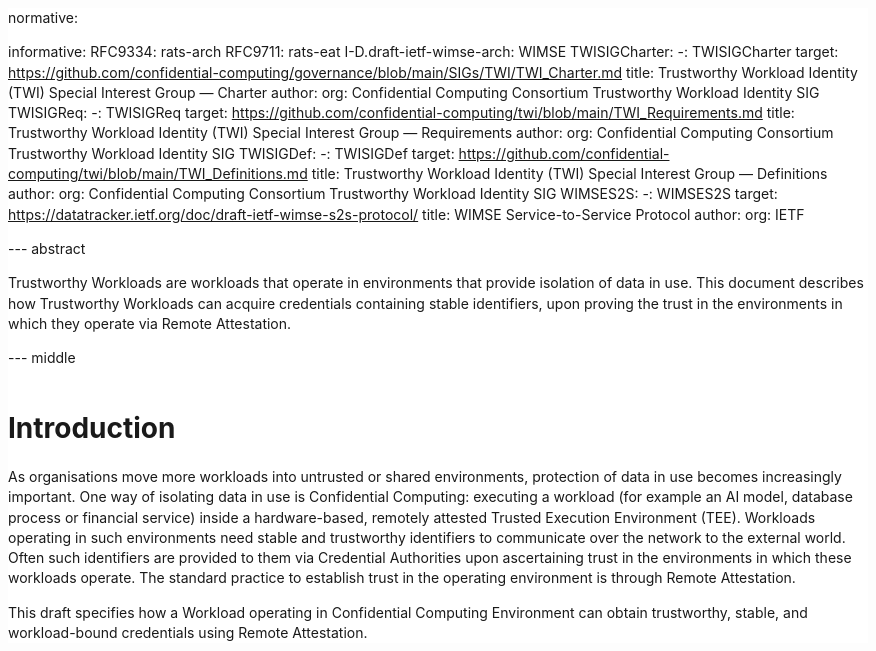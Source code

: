 
normative:

informative:
  RFC9334: rats-arch
  RFC9711: rats-eat
  I-D.draft-ietf-wimse-arch: WIMSE
  TWISIGCharter:
    -: TWISIGCharter
    target: https://github.com/confidential-computing/governance/blob/main/SIGs/TWI/TWI_Charter.md
    title: Trustworthy Workload Identity (TWI) Special Interest Group — Charter
    author:
      org: Confidential Computing Consortium Trustworthy Workload Identity SIG
  TWISIGReq:
    -: TWISIGReq
    target: https://github.com/confidential-computing/twi/blob/main/TWI_Requirements.md
    title: Trustworthy Workload Identity (TWI) Special Interest Group — Requirements
    author:
      org: Confidential Computing Consortium Trustworthy Workload Identity SIG
  TWISIGDef:
    -: TWISIGDef
    target: https://github.com/confidential-computing/twi/blob/main/TWI_Definitions.md
    title: Trustworthy Workload Identity (TWI) Special Interest Group — Definitions
    author:
      org: Confidential Computing Consortium Trustworthy Workload Identity SIG
  WIMSES2S:
    -: WIMSES2S
    target: https://datatracker.ietf.org/doc/draft-ietf-wimse-s2s-protocol/
    title: WIMSE Service-to-Service Protocol
    author:
      org: IETF


--- abstract

Trustworthy Workloads are workloads that operate in environments that provide isolation of data in use.
This document describes how Trustworthy Workloads can acquire credentials containing stable identifiers, upon proving the trust in the environments in which they operate via Remote Attestation.

--- middle

# Introduction

As organisations move more workloads into untrusted or shared environments, protection of data in use becomes increasingly important. One way of isolating data in use is Confidential Computing: executing a workload (for example an AI model, database process or financial service) inside a hardware-based, remotely attested Trusted Execution Environment (TEE). Workloads operating in such environments need stable and trustworthy identifiers to communicate over the network to the external world. Often such identifiers are provided to them via Credential Authorities upon ascertaining trust in the environments in which these workloads operate. The standard practice to establish trust in the operating environment is through Remote Attestation.

This draft specifies how a Workload operating in Confidential Computing Environment can obtain trustworthy, stable, and workload-bound credentials using Remote Attestation.
